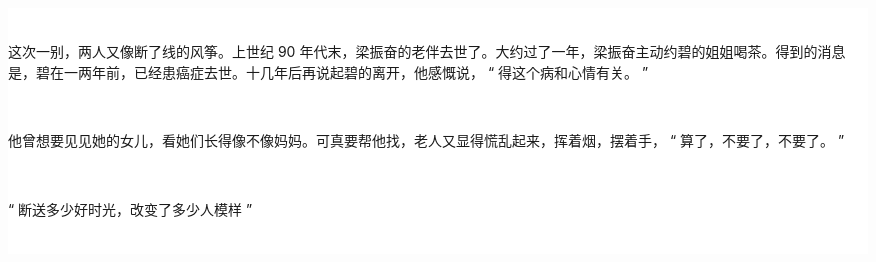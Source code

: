  <p class="p1">
  <span class="s1">
  </span>
  <br/>
 </p>
 <p class="p2">
  <span class="s1">
   这次一别，两人又像断了线的风筝。上世纪
  </span>
  <span class="s2">
   90
  </span>
  <span class="s1">
   年代末，梁振奋的老伴去世了。大约过了一年，梁振奋主动约碧的姐姐喝茶。得到的消息是，碧在一两年前，已经患癌症去世。十几年后再说起碧的离开，他感慨说，
  </span>
  <span class="s2">
   “
  </span>
  <span class="s1">
   得这个病和心情有关。
  </span>
  <span class="s2">
   ”
  </span>
 </p>
 <p class="p1">
  <span class="s1">
  </span>
  <br/>
 </p>
 <p class="p2">
  <span class="s1">
   他曾想要见见她的女儿，看她们长得像不像妈妈。可真要帮他找，老人又显得慌乱起来，挥着烟，摆着手，
  </span>
  <span class="s2">
   “
  </span>
  <span class="s1">
   算了，不要了，不要了。
  </span>
  <span class="s2">
   ”
  </span>
 </p>
 <p class="p1">
  <span class="s1">
  </span>
  <br/>
 </p>
 <p class="p2">
  <span class="s2">
   “
  </span>
  <span class="s1">
   断送多少好时光，改变了多少人模样
  </span>
  <span class="s2">
   ”
  </span>
 </p>
 <p class="p1">
  <span class="s1">
  </span>
  <br/>